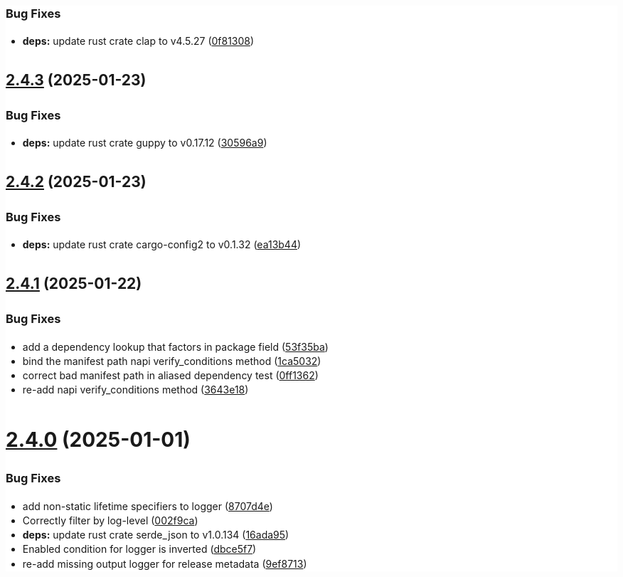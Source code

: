 
### Bug Fixes

* **deps:** update rust crate clap to v4.5.27 ([0f81308](https://github.com/semantic-release-cargo/semantic-release-cargo/commit/0f81308f4bada8a5abea33a0367c0f4c9e1d2453))

## [2.4.3](https://github.com/semantic-release-cargo/semantic-release-cargo/compare/v2.4.2...v2.4.3) (2025-01-23)


### Bug Fixes

* **deps:** update rust crate guppy to v0.17.12 ([30596a9](https://github.com/semantic-release-cargo/semantic-release-cargo/commit/30596a9110a33c4033a66c37e65ea4861f353cc1))

## [2.4.2](https://github.com/semantic-release-cargo/semantic-release-cargo/compare/v2.4.1...v2.4.2) (2025-01-23)


### Bug Fixes

* **deps:** update rust crate cargo-config2 to v0.1.32 ([ea13b44](https://github.com/semantic-release-cargo/semantic-release-cargo/commit/ea13b445dfc2f6efa06e29657cf4545eaf8e7d90))

## [2.4.1](https://github.com/semantic-release-cargo/semantic-release-cargo/compare/v2.4.0...v2.4.1) (2025-01-22)


### Bug Fixes

* add a dependency lookup that factors in package field ([53f35ba](https://github.com/semantic-release-cargo/semantic-release-cargo/commit/53f35ba842244f25bafea882675ea7e9e6771e28))
* bind the manifest path napi verify_conditions method ([1ca5032](https://github.com/semantic-release-cargo/semantic-release-cargo/commit/1ca5032b8712ac96bf23a5ea7a56dd1355cfc60a))
* correct bad manifest path in aliased dependency test ([0ff1362](https://github.com/semantic-release-cargo/semantic-release-cargo/commit/0ff1362b22a9865c03b8bed215327a8792d390b3))
* re-add napi verify_conditions method ([3643e18](https://github.com/semantic-release-cargo/semantic-release-cargo/commit/3643e18b2b95ff9f80b2acdf6212ff4632ad61fd))

# [2.4.0](https://github.com/semantic-release-cargo/semantic-release-cargo/compare/v2.3.80...v2.4.0) (2025-01-01)


### Bug Fixes

* add non-static lifetime specifiers to logger ([8707d4e](https://github.com/semantic-release-cargo/semantic-release-cargo/commit/8707d4e3fdb7af18bc8012ca63dcdc819f64341d))
* Correctly  filter by log-level ([002f9ca](https://github.com/semantic-release-cargo/semantic-release-cargo/commit/002f9ca1ea7643d01f442662a24a0fedaef376b0))
* **deps:** update rust crate serde_json to v1.0.134 ([16ada95](https://github.com/semantic-release-cargo/semantic-release-cargo/commit/16ada95383d61bbaee5daefc2bdd6d5af360de40))
* Enabled condition for logger is inverted ([dbce5f7](https://github.com/semantic-release-cargo/semantic-release-cargo/commit/dbce5f7d9f36a712cf3f5ebcf26d12b805fb5407))
* re-add missing output logger for release metadata ([9ef8713](https://github.com/semantic-release-cargo/semantic-release-cargo/commit/9ef8713b3c99e3e624d229d9fb32b7b782a91b24))
